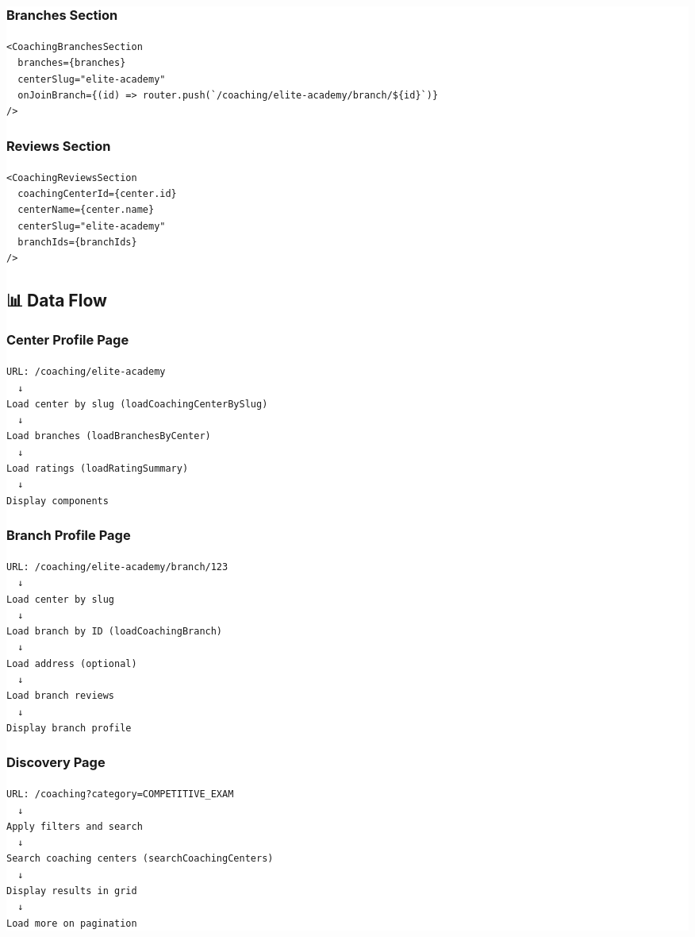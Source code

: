 ### Branches Section
```tsx
<CoachingBranchesSection
  branches={branches}
  centerSlug="elite-academy"
  onJoinBranch={(id) => router.push(`/coaching/elite-academy/branch/${id}`)}
/>
```

### Reviews Section
```tsx
<CoachingReviewsSection
  coachingCenterId={center.id}
  centerName={center.name}
  centerSlug="elite-academy"
  branchIds={branchIds}
/>
```

## 📊 Data Flow

### Center Profile Page
```
URL: /coaching/elite-academy
  ↓
Load center by slug (loadCoachingCenterBySlug)
  ↓
Load branches (loadBranchesByCenter)
  ↓
Load ratings (loadRatingSummary)
  ↓
Display components
```

### Branch Profile Page
```
URL: /coaching/elite-academy/branch/123
  ↓
Load center by slug
  ↓
Load branch by ID (loadCoachingBranch)
  ↓
Load address (optional)
  ↓
Load branch reviews
  ↓
Display branch profile
```

### Discovery Page
```
URL: /coaching?category=COMPETITIVE_EXAM
  ↓
Apply filters and search
  ↓
Search coaching centers (searchCoachingCenters)
  ↓
Display results in grid
  ↓
Load more on pagination
```
